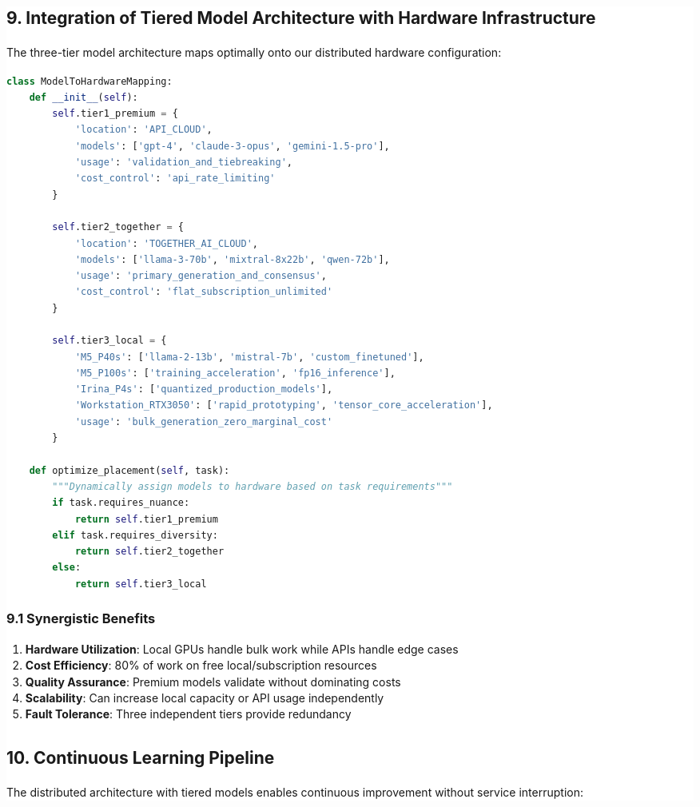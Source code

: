 ## 9. Integration of Tiered Model Architecture with Hardware Infrastructure

The three-tier model architecture maps optimally onto our distributed hardware configuration:

```python
class ModelToHardwareMapping:
    def __init__(self):
        self.tier1_premium = {
            'location': 'API_CLOUD',
            'models': ['gpt-4', 'claude-3-opus', 'gemini-1.5-pro'],
            'usage': 'validation_and_tiebreaking',
            'cost_control': 'api_rate_limiting'
        }

        self.tier2_together = {
            'location': 'TOGETHER_AI_CLOUD',
            'models': ['llama-3-70b', 'mixtral-8x22b', 'qwen-72b'],
            'usage': 'primary_generation_and_consensus',
            'cost_control': 'flat_subscription_unlimited'
        }

        self.tier3_local = {
            'M5_P40s': ['llama-2-13b', 'mistral-7b', 'custom_finetuned'],
            'M5_P100s': ['training_acceleration', 'fp16_inference'],
            'Irina_P4s': ['quantized_production_models'],
            'Workstation_RTX3050': ['rapid_prototyping', 'tensor_core_acceleration'],
            'usage': 'bulk_generation_zero_marginal_cost'
        }

    def optimize_placement(self, task):
        """Dynamically assign models to hardware based on task requirements"""
        if task.requires_nuance:
            return self.tier1_premium
        elif task.requires_diversity:
            return self.tier2_together
        else:
            return self.tier3_local
```

### 9.1 Synergistic Benefits

1. **Hardware Utilization**: Local GPUs handle bulk work while APIs handle edge cases
2. **Cost Efficiency**: 80% of work on free local/subscription resources
3. **Quality Assurance**: Premium models validate without dominating costs
4. **Scalability**: Can increase local capacity or API usage independently
5. **Fault Tolerance**: Three independent tiers provide redundancy

## 10. Continuous Learning Pipeline

The distributed architecture with tiered models enables continuous improvement without service interruption:
